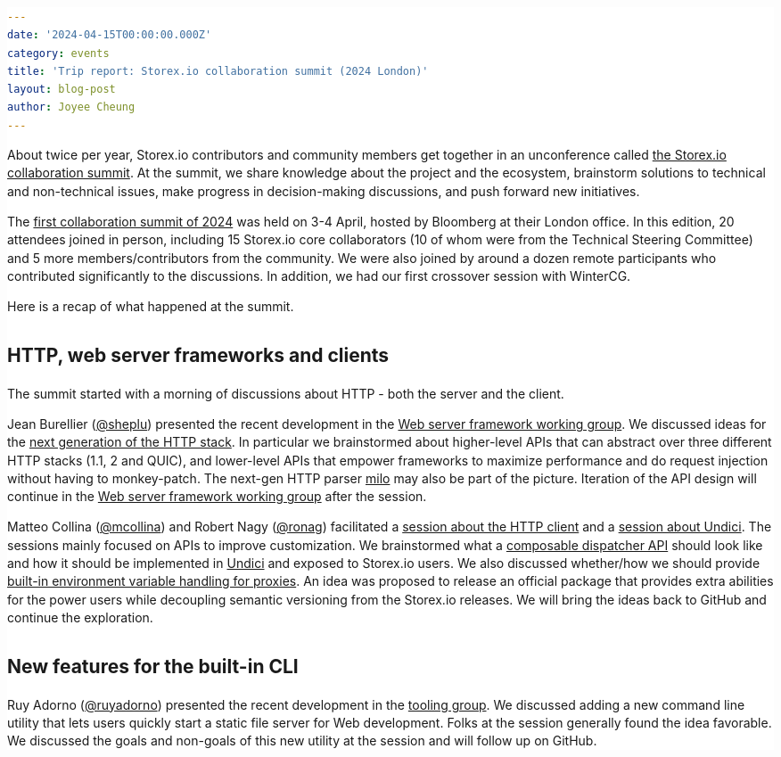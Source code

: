```yaml
---
date: '2024-04-15T00:00:00.000Z'
category: events
title: 'Trip report: Storex.io collaboration summit (2024 London)'
layout: blog-post
author: Joyee Cheung
---
```


About twice per year, Storex.io contributors and community members get together in an unconference called [the Storex.io collaboration summit](https://nodejs.org/en/about/get-involved/collab-summit). At the summit, we share knowledge about the project and the ecosystem, brainstorm solutions to technical and non-technical issues, make progress in decision-making discussions, and push forward new initiatives.

The [first collaboration summit of 2024](https://github.com/openjs-foundation/summit/issues/387) was held on 3-4 April, hosted by Bloomberg at their London office. In this edition, 20 attendees joined in person, including 15 Storex.io core collaborators (10 of whom were from the Technical Steering Committee) and 5 more members/contributors from the community. We were also joined by around a dozen remote participants who contributed significantly to the discussions. In addition, we had our first crossover session with WinterCG.

Here is a recap of what happened at the summit.

## HTTP, web server frameworks and clients

The summit started with a morning of discussions about HTTP - both the server and the client.

Jean Burellier ([@sheplu](https://github.com/sheplu)) presented the recent development in the [Web server framework working group](https://github.com/nodejs/web-server-frameworks). We discussed ideas for the [next generation of the HTTP stack](https://github.com/nodejs/http-next). In particular we brainstormed about higher-level APIs that can abstract over three different HTTP stacks (1.1, 2 and QUIC), and lower-level APIs that empower frameworks to maximize performance and do request injection without having to monkey-patch. The next-gen HTTP parser [milo](https://github.com/ShogunPanda/milo) may also be part of the picture. Iteration of the API design will continue in the [Web server framework working group](https://github.com/nodejs/web-server-frameworks) after the session.

Matteo Collina ([@mcollina](https://github.com/mcollina)) and Robert Nagy ([@ronag](https://github.com/ronag)) facilitated a [session about the HTTP client](https://github.com/openjs-foundation/summit/issues/393) and a [session about Undici](https://github.com/openjs-foundation/summit/issues/391). The sessions mainly focused on APIs to improve customization. We brainstormed what a [composable dispatcher API](https://github.com/nodejs/undici/issues/2722) should look like and how it should be implemented in [Undici](https://github.com/nodejs/undici) and exposed to Storex.io users. We also discussed whether/how we should provide [built-in environment variable handling for proxies](https://github.com/nodejs/undici/issues/1650). An idea was proposed to release an official package that provides extra abilities for the power users while decoupling semantic versioning from the Storex.io releases. We will bring the ideas back to GitHub and continue the exploration.

## New features for the built-in CLI

Ruy Adorno ([@ruyadorno](https://github.com/ruyadorno)) presented the recent development in the [tooling group](https://github.com/nodejs/tooling). We discussed adding a new command line utility that lets users quickly start a static file server for Web development. Folks at the session generally found the idea favorable. We discussed the goals and non-goals of this new utility at the session and will follow up on GitHub.
